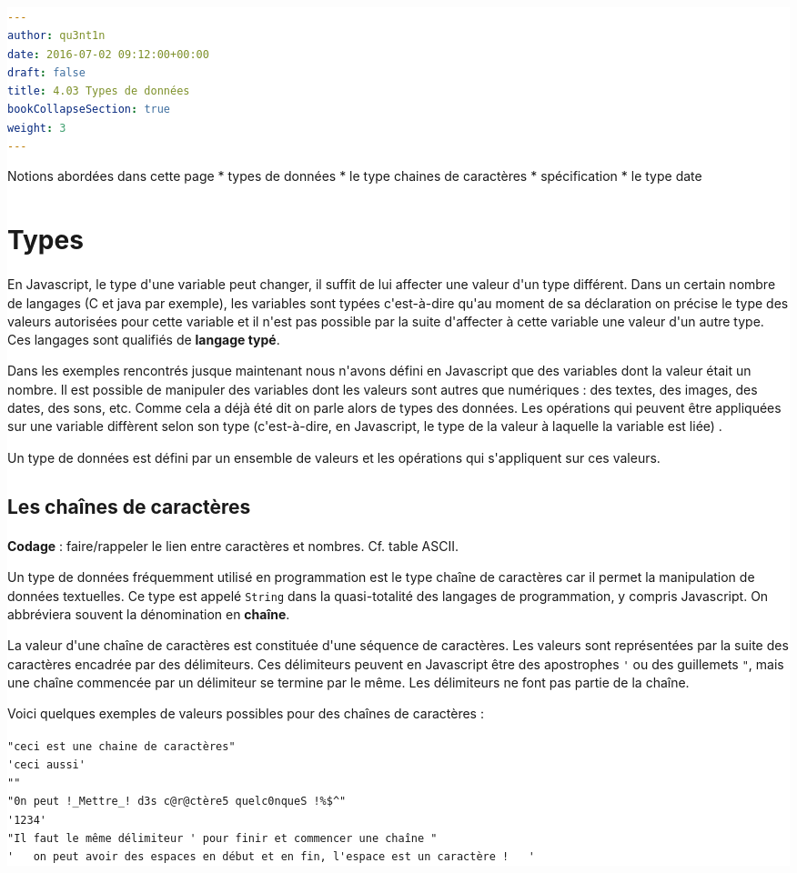 ```yaml
---
author: qu3nt1n
date: 2016-07-02 09:12:00+00:00
draft: false
title: 4.03 Types de données
bookCollapseSection: true
weight: 3
---
```


Notions abordées dans cette page  * types de données  * le type chaines de caractères  * spécification  * le type date

# Types

En Javascript, le type d'une variable peut changer, il suffit de lui affecter une valeur d'un type différent.
Dans un certain nombre de langages (C et java par exemple), les variables sont typées c'est-à-dire qu'au moment de sa déclaration on précise le type des valeurs autorisées pour cette variable et il n'est pas possible par la suite d'affecter à cette variable une valeur d'un autre type.
Ces langages sont qualifiés de **langage typé**.

Dans les exemples rencontrés jusque maintenant nous n'avons défini en Javascript que des variables dont la valeur était un nombre. Il est possible de manipuler des variables dont les valeurs sont autres que numériques : des textes, des images, des dates, des sons, etc. Comme cela a déjà été dit on parle alors de types des données. Les opérations qui peuvent être appliquées sur une variable diffèrent selon son type (c'est-à-dire, en Javascript, le type de la valeur à laquelle la variable est liée) .

Un type de données est défini par un ensemble de valeurs et les opérations qui s'appliquent sur ces valeurs.

## Les chaînes de caractères

**Codage** : faire/rappeler le lien entre caractères et nombres. Cf. table ASCII.

Un type de données fréquemment utilisé en programmation est le type chaîne de caractères car il permet la manipulation de données textuelles. Ce type est appelé `String` dans la quasi-totalité des langages de programmation, y compris Javascript. On abbréviera souvent la dénomination en **chaîne**.

La valeur d'une chaîne de caractères est constituée d'une séquence de caractères. Les valeurs sont représentées par la suite des caractères encadrée par des délimiteurs. Ces délimiteurs peuvent en Javascript être des apostrophes `'` ou des guillemets `"`, mais une chaîne commencée par un délimiteur se termine par le même. Les délimiteurs ne font pas partie de la chaîne.

Voici quelques exemples de valeurs possibles pour des chaînes de caractères :

    "ceci est une chaine de caractères"
    'ceci aussi'
    ""
    "0n peut !_Mettre_! d3s c@r@ctère5 quelc0nqueS !%$^"
    '1234'
    "Il faut le même délimiteur ' pour finir et commencer une chaîne "
    '   on peut avoir des espaces en début et en fin, l'espace est un caractère !   '
